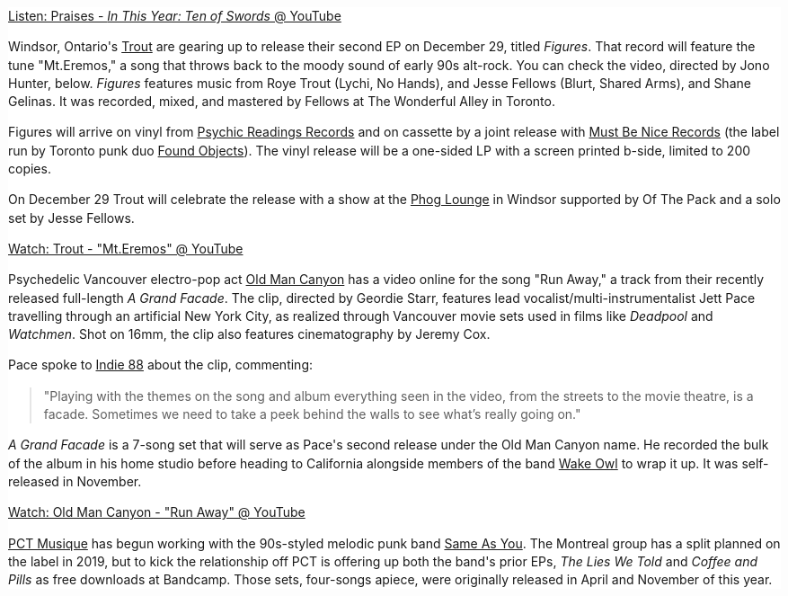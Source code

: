 <iframe width="560" height="315" src="https://www.youtube.com/embed/WIGuBlfMRCo" frameborder="0" allow="accelerometer; autoplay; encrypted-media; gyroscope; picture-in-picture" allowfullscreen></iframe>

[Listen: Praises - *In This Year: Ten of Swords* @ YouTube](https://youtu.be/WIGuBlfMRCo "#")

Windsor, Ontario's [Trout](https://trout.bandcamp.com/) are gearing up to release their second EP on December 29, titled *Figures*. That record will feature the tune "Mt.Eremos," a song that throws back to the moody sound of early 90s alt-rock. You can check the video, directed by Jono Hunter, below. *Figures* features music from Roye Trout (Lychi, No Hands), and Jesse Fellows (Blurt, Shared Arms), and Shane Gelinas. It was recorded, mixed, and mastered by Fellows at The Wonderful Alley in Toronto.

Figures will arrive on vinyl from [Psychic Readings Records](https://psychicreadingsrecords.bandcamp.com/) and on cassette by a joint release with [Must Be Nice Records](https://mustbenicerecords.bandcamp.com/) (the label run by Toronto punk duo [Found Objects](https://foundobjects666.bandcamp.com/)). The vinyl release will be a one-sided LP with a screen printed b-side, limited to 200 copies.

On December 29 Trout will celebrate the release with a show at the [Phog Lounge](https://www.facebook.com/events/2185233568177363/) in Windsor supported by Of The Pack and a solo set by Jesse Fellows.

<iframe width="560" height="315" src="https://www.youtube.com/embed/Q9jvatwjJoQ" frameborder="0" allow="accelerometer; autoplay; encrypted-media; gyroscope; picture-in-picture" allowfullscreen></iframe>

[Watch: Trout - "Mt.Eremos" @ YouTube](https://youtu.be/Q9jvatwjJoQ "#")

Psychedelic Vancouver electro-pop act [Old Man Canyon](http://www.oldmancanyon.com/) has a video online for the song "Run Away," a track from their recently released full-length *A Grand Facade*. The clip, directed by Geordie Starr, features lead vocalist/multi-instrumentalist Jett Pace travelling through an artificial New York City, as realized through Vancouver movie sets used in films like *Deadpool* and *Watchmen*. Shot on 16mm, the clip also features cinematography by Jeremy Cox.

Pace spoke to [Indie 88](https://indie88.com/indie88-premiere-old-man-canyon-release-video-for-run-away/
) about the clip, commenting:

> "Playing with the themes on the song and album everything seen in the video, from the streets to the movie theatre, is a facade. Sometimes we need to take a peek behind the walls to see what’s really going on."

*A Grand Facade* is a 7-song set that will serve as Pace's second release under the Old Man Canyon name. He recorded the bulk of the album in his home studio before heading to California alongside members of the band [Wake Owl](https://www.facebook.com/wakeowl/) to wrap it up. It was self-released in November.

<iframe width="560" height="315" src="https://www.youtube.com/embed/aODaZWP5a50" frameborder="0" allow="accelerometer; autoplay; encrypted-media; gyroscope; picture-in-picture" allowfullscreen></iframe>

[Watch: Old Man Canyon - "Run Away" @ YouTube](https://youtu.be/aODaZWP5a50 "#")

[PCT Musique](https://pctmusique.bandcamp.com/) has begun working with the 90s-styled melodic punk band [Same As You](https://sameasyou.bandcamp.com/). The Montreal group has a split planned on the label in 2019, but to kick the relationship off PCT is offering up both the band's prior EPs, *The Lies We Told* and *Coffee and Pills* as free downloads at Bandcamp. Those sets, four-songs apiece, were originally released in April and November of this year.
